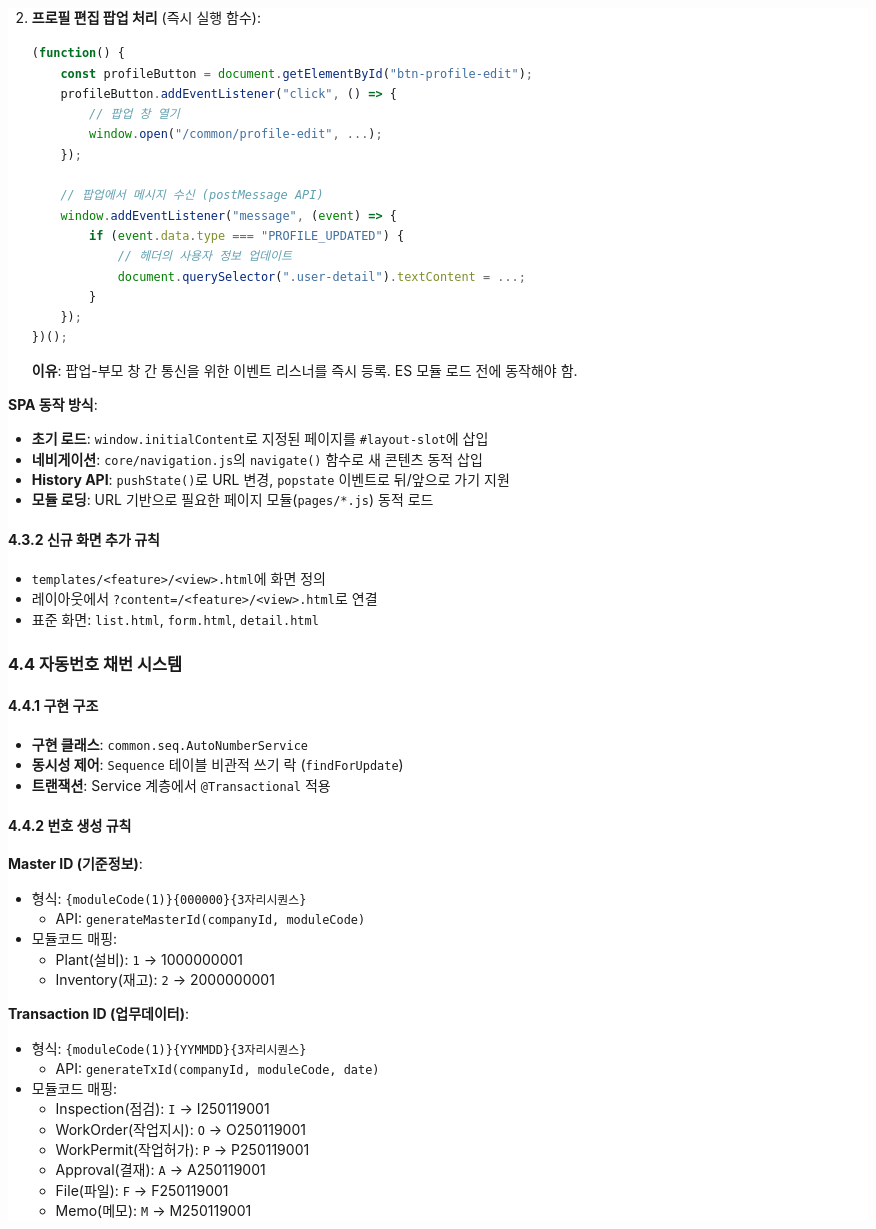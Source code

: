 2. **프로필 편집 팝업 처리** (즉시 실행 함수):
   ```javascript
   (function() {
       const profileButton = document.getElementById("btn-profile-edit");
       profileButton.addEventListener("click", () => {
           // 팝업 창 열기
           window.open("/common/profile-edit", ...);
       });
       
       // 팝업에서 메시지 수신 (postMessage API)
       window.addEventListener("message", (event) => {
           if (event.data.type === "PROFILE_UPDATED") {
               // 헤더의 사용자 정보 업데이트
               document.querySelector(".user-detail").textContent = ...;
           }
       });
   })();
   ```
   **이유**: 팝업-부모 창 간 통신을 위한 이벤트 리스너를 즉시 등록. ES 모듈 로드 전에 동작해야 함.

**SPA 동작 방식**:
- **초기 로드**: `window.initialContent`로 지정된 페이지를 `#layout-slot`에 삽입
- **네비게이션**: `core/navigation.js`의 `navigate()` 함수로 새 콘텐츠 동적 삽입
- **History API**: `pushState()`로 URL 변경, `popstate` 이벤트로 뒤/앞으로 가기 지원
- **모듈 로딩**: URL 기반으로 필요한 페이지 모듈(`pages/*.js`) 동적 로드

#### 4.3.2 신규 화면 추가 규칙
- `templates/<feature>/<view>.html`에 화면 정의
- 레이아웃에서 `?content=/<feature>/<view>.html`로 연결
- 표준 화면: `list.html`, `form.html`, `detail.html`

### 4.4 자동번호 채번 시스템

#### 4.4.1 구현 구조
- **구현 클래스**: `common.seq.AutoNumberService`
- **동시성 제어**: `Sequence` 테이블 비관적 쓰기 락 (`findForUpdate`)
- **트랜잭션**: Service 계층에서 `@Transactional` 적용

#### 4.4.2 번호 생성 규칙

**Master ID (기준정보)**:
- 형식: `{moduleCode(1)}{000000}{3자리시퀀스}`
  - API: `generateMasterId(companyId, moduleCode)`
- 모듈코드 매핑:
  - Plant(설비): `1` → 1000000001
  - Inventory(재고): `2` → 2000000001

**Transaction ID (업무데이터)**:
- 형식: `{moduleCode(1)}{YYMMDD}{3자리시퀀스}`
  - API: `generateTxId(companyId, moduleCode, date)`
- 모듈코드 매핑:
  - Inspection(점검): `I` → I250119001
  - WorkOrder(작업지시): `O` → O250119001
  - WorkPermit(작업허가): `P` → P250119001
  - Approval(결재): `A` → A250119001
  - File(파일): `F` → F250119001
  - Memo(메모): `M` → M250119001

